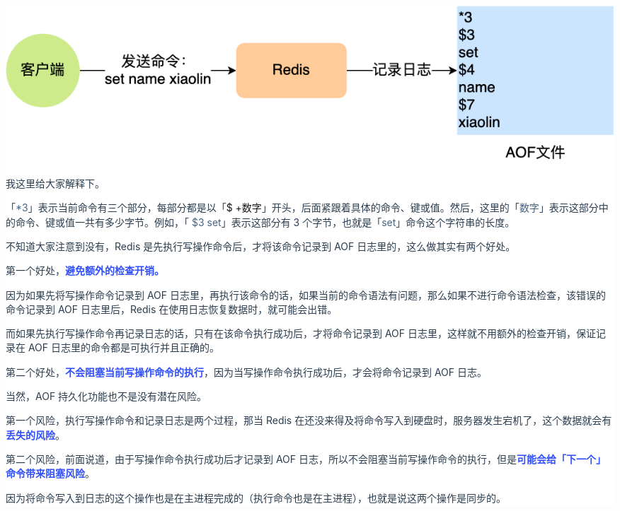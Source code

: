 ![1732497707225-ae20c120-38b7-4006-94a8-b5126265f163.png](./img/jdF0GXKUM9iohiOg/1732497707225-ae20c120-38b7-4006-94a8-b5126265f163-141165.png)

<font style="color:rgb(44, 62, 80);">我这里给大家解释下。</font>

<font style="color:rgb(44, 62, 80);">「</font><font style="color:rgb(71, 101, 130);">*3</font><font style="color:rgb(44, 62, 80);">」表示当前命令有三个部分，每部分都是以「</font>$ +数字</font><font style="color:rgb(44, 62, 80);">」开头，后面紧跟着具体的命令、键或值。然后，这里的「</font><font style="color:rgb(71, 101, 130);">数字</font><font style="color:rgb(44, 62, 80);">」表示这部分中的命令、键或值一共有多少字节。例如，「</font><font style="color:rgb(71, 101, 130);"> $<font style="color:rgb(71, 101, 130);">3 set</font><font style="color:rgb(44, 62, 80);">」表示这部分有 3 个字节，也就是「</font><font style="color:rgb(71, 101, 130);">set</font><font style="color:rgb(44, 62, 80);">」命令这个字符串的长度。</font>

<font style="color:rgb(44, 62, 80);">不知道大家注意到没有，Redis 是先执行写操作命令后，才将该命令记录到 AOF 日志里的，这么做其实有两个好处。</font>

<font style="color:rgb(44, 62, 80);">第一个好处，</font>**<font style="color:rgb(48, 79, 254);">避免额外的检查开销。</font>**

<font style="color:rgb(44, 62, 80);">因为如果先将写操作命令记录到 AOF 日志里，再执行该命令的话，如果当前的命令语法有问题，那么如果不进行命令语法检查，该错误的命令记录到 AOF 日志里后，Redis 在使用日志恢复数据时，就可能会出错。</font>

<font style="color:rgb(44, 62, 80);">而如果先执行写操作命令再记录日志的话，只有在该命令执行成功后，才将命令记录到 AOF 日志里，这样就不用额外的检查开销，保证记录在 AOF 日志里的命令都是可执行并且正确的。</font>

<font style="color:rgb(44, 62, 80);">第二个好处，</font>**<font style="color:rgb(48, 79, 254);">不会阻塞当前写操作命令的执行</font>**<font style="color:rgb(44, 62, 80);">，因为当写操作命令执行成功后，才会将命令记录到 AOF 日志。</font>

<font style="color:rgb(44, 62, 80);">当然，AOF 持久化功能也不是没有潜在风险。</font>

<font style="color:rgb(44, 62, 80);">第一个风险，执行写操作命令和记录日志是两个过程，那当 Redis 在还没来得及将命令写入到硬盘时，服务器发生宕机了，这个数据就会有</font>**<font style="color:rgb(48, 79, 254);">丢失的风险</font>**<font style="color:rgb(44, 62, 80);">。</font>

<font style="color:rgb(44, 62, 80);">第二个风险，前面说道，由于写操作命令执行成功后才记录到 AOF 日志，所以不会阻塞当前写操作命令的执行，但是</font>**<font style="color:rgb(48, 79, 254);">可能会给「下一个」命令带来阻塞风险</font>**<font style="color:rgb(44, 62, 80);">。</font>

<font style="color:rgb(44, 62, 80);">因为将命令写入到日志的这个操作也是在主进程完成的（执行命令也是在主进程），也就是说这两个操作是同步的。</font>
